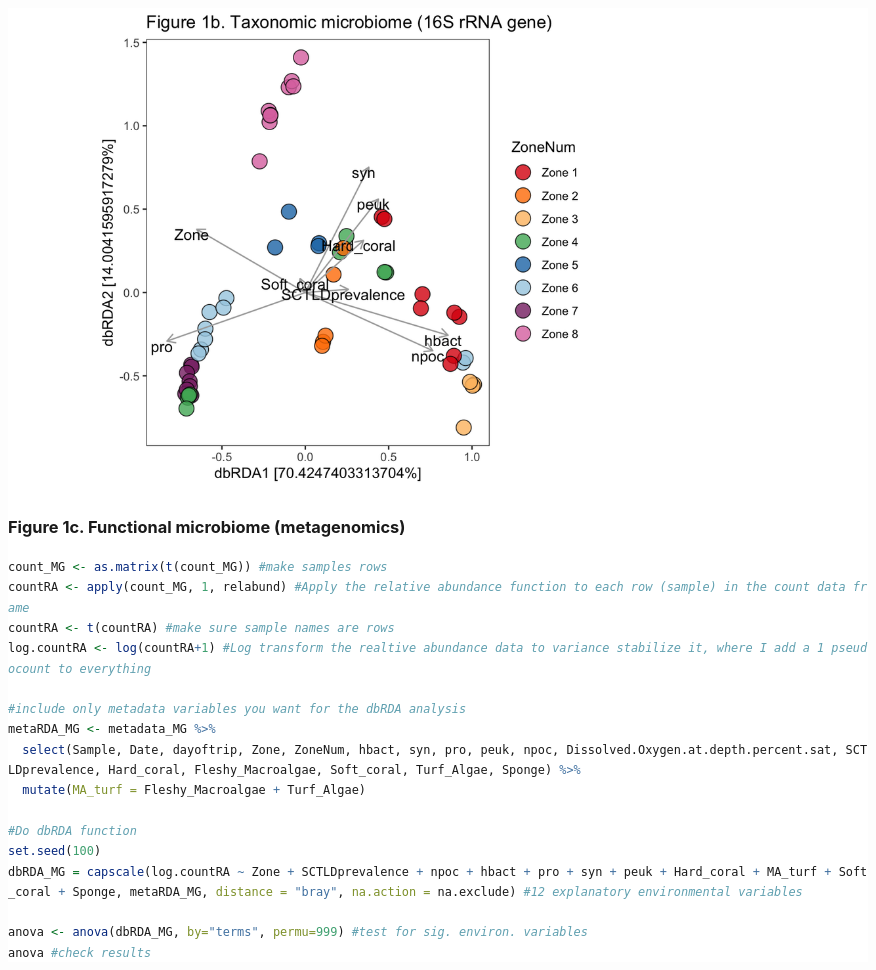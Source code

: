 <img src="figures/fig-Taxonomic microbiome dbRDA-1.png" width="672" />

### Figure 1c. Functional microbiome (metagenomics)

```r
count_MG <- as.matrix(t(count_MG)) #make samples rows
countRA <- apply(count_MG, 1, relabund) #Apply the relative abundance function to each row (sample) in the count data frame
countRA <- t(countRA) #make sure sample names are rows
log.countRA <- log(countRA+1) #Log transform the realtive abundance data to variance stabilize it, where I add a 1 pseudocount to everything

#include only metadata variables you want for the dbRDA analysis
metaRDA_MG <- metadata_MG %>%
  select(Sample, Date, dayoftrip, Zone, ZoneNum, hbact, syn, pro, peuk, npoc, Dissolved.Oxygen.at.depth.percent.sat, SCTLDprevalence, Hard_coral, Fleshy_Macroalgae, Soft_coral, Turf_Algae, Sponge) %>%
  mutate(MA_turf = Fleshy_Macroalgae + Turf_Algae)

#Do dbRDA function
set.seed(100)
dbRDA_MG = capscale(log.countRA ~ Zone + SCTLDprevalence + npoc + hbact + pro + syn + peuk + Hard_coral + MA_turf + Soft_coral + Sponge, metaRDA_MG, distance = "bray", na.action = na.exclude) #12 explanatory environmental variables

anova <- anova(dbRDA_MG, by="terms", permu=999) #test for sig. environ. variables
anova #check results
```
